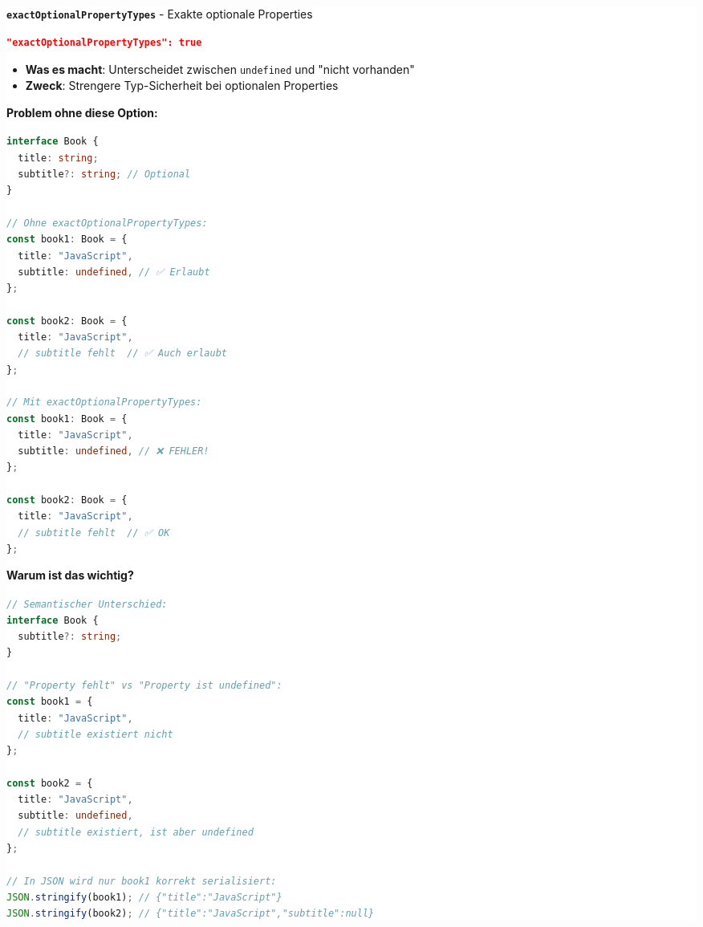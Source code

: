 
**`exactOptionalPropertyTypes`** - Exakte optionale Properties

```json
"exactOptionalPropertyTypes": true
```

- **Was es macht**: Unterscheidet zwischen `undefined` und "nicht vorhanden"
- **Zweck**: Strengere Typ-Sicherheit bei optionalen Properties

**Problem ohne diese Option:**

```typescript
interface Book {
  title: string;
  subtitle?: string; // Optional
}

// Ohne exactOptionalPropertyTypes:
const book1: Book = {
  title: "JavaScript",
  subtitle: undefined, // ✅ Erlaubt
};

const book2: Book = {
  title: "JavaScript",
  // subtitle fehlt  // ✅ Auch erlaubt
};

// Mit exactOptionalPropertyTypes:
const book1: Book = {
  title: "JavaScript",
  subtitle: undefined, // ❌ FEHLER!
};

const book2: Book = {
  title: "JavaScript",
  // subtitle fehlt  // ✅ OK
};
```

**Warum ist das wichtig?**

```typescript
// Semantischer Unterschied:
interface Book {
  subtitle?: string;
}

// "Property fehlt" vs "Property ist undefined":
const book1 = {
  title: "JavaScript",
  // subtitle existiert nicht
};

const book2 = {
  title: "JavaScript",
  subtitle: undefined,
  // subtitle existiert, ist aber undefined
};

// In JSON wird nur book1 korrekt serialisiert:
JSON.stringify(book1); // {"title":"JavaScript"}
JSON.stringify(book2); // {"title":"JavaScript","subtitle":null}
```
